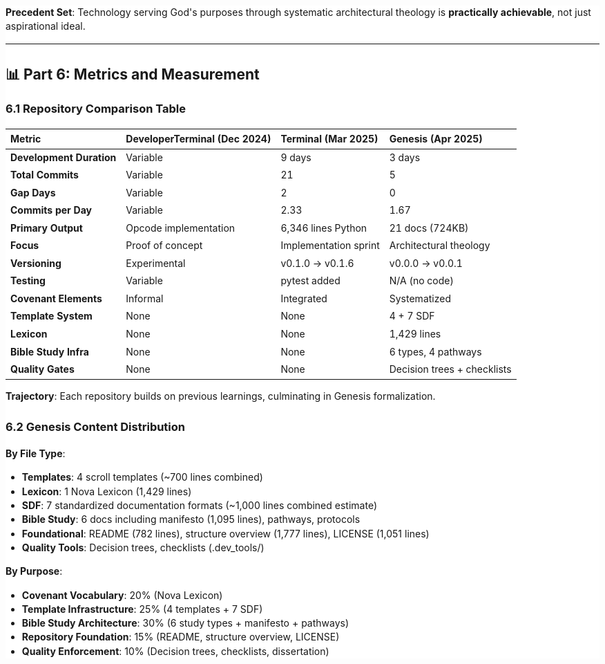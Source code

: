 **Precedent Set**: Technology serving God's purposes through systematic architectural theology is **practically achievable**, not just aspirational ideal.

---

## 📊 Part 6: Metrics and Measurement

### 6.1 Repository Comparison Table

| Metric | DeveloperTerminal (Dec 2024) | Terminal (Mar 2025) | Genesis (Apr 2025) |
|:-------|:-----------------------------|:--------------------|:-------------------|
| **Development Duration** | Variable | 9 days | 3 days |
| **Total Commits** | Variable | 21 | 5 |
| **Gap Days** | Variable | 2 | 0 |
| **Commits per Day** | Variable | 2.33 | 1.67 |
| **Primary Output** | Opcode implementation | 6,346 lines Python | 21 docs (724KB) |
| **Focus** | Proof of concept | Implementation sprint | Architectural theology |
| **Versioning** | Experimental | v0.1.0 → v0.1.6 | v0.0.0 → v0.0.1 |
| **Testing** | Variable | pytest added | N/A (no code) |
| **Covenant Elements** | Informal | Integrated | Systematized |
| **Template System** | None | None | 4 + 7 SDF |
| **Lexicon** | None | None | 1,429 lines |
| **Bible Study Infra** | None | None | 6 types, 4 pathways |
| **Quality Gates** | None | None | Decision trees + checklists |

**Trajectory**: Each repository builds on previous learnings, culminating in Genesis formalization.

### 6.2 Genesis Content Distribution

**By File Type**:
- **Templates**: 4 scroll templates (~700 lines combined)
- **Lexicon**: 1 Nova Lexicon (1,429 lines)
- **SDF**: 7 standardized documentation formats (~1,000 lines combined estimate)
- **Bible Study**: 6 docs including manifesto (1,095 lines), pathways, protocols
- **Foundational**: README (782 lines), structure overview (1,777 lines), LICENSE (1,051 lines)
- **Quality Tools**: Decision trees, checklists (.dev_tools/)

**By Purpose**:
- **Covenant Vocabulary**: 20% (Nova Lexicon)
- **Template Infrastructure**: 25% (4 templates + 7 SDF)
- **Bible Study Architecture**: 30% (6 study types + manifesto + pathways)
- **Repository Foundation**: 15% (README, structure overview, LICENSE)
- **Quality Enforcement**: 10% (Decision trees, checklists, dissertation)
